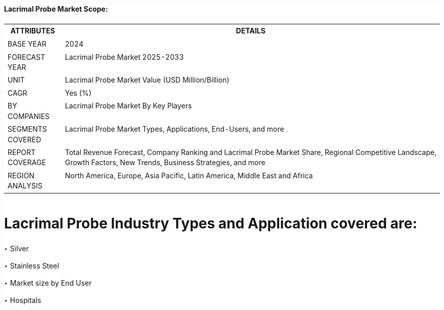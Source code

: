 <h4>Lacrimal Probe Market Scope:</h4>
<table>
<tr>
<th>ATTRIBUTES</th>
<th>DETAILS</th>
</tr>
<tr>
<td>BASE YEAR</td>
<td>2024</td>
</tr>
<tr>
<td>FORECAST YEAR</td>
<td>Lacrimal Probe Market 2025-2033</td>
</tr>
<tr>
<td>UNIT</td>
<td>Lacrimal Probe Market Value (USD Million/Billion)</td>
<tr>
<td>CAGR</td>
<td>Yes (%)</td>
</tr>
</tr>
<tr>
<td>BY COMPANIES</td>
<td>Lacrimal Probe Market By Key Players</td>
</tr>
<tr>
<td>SEGMENTS COVERED</td>
<td>Lacrimal Probe Market Types, Applications, End-Users, and more</td>
</tr>
<tr>
<td>REPORT COVERAGE</td>
<td>Total Revenue Forecast, Company Ranking and Lacrimal Probe Market Share, Regional Competitive Landscape, Growth Factors, New Trends, Business Strategies, and more</td>
</tr>
<tr>
<td>REGION ANALYSIS</td>
<td>North America, Europe, Asia Pacific, Latin America, Middle East and Africa</td>
</tr>
</table>

# <strong>Lacrimal Probe Industry Types and Application covered are:</strong>

‣ Silver

   ‣ Stainless Steel

‣ Market size by End User

   ‣ Hospitals
